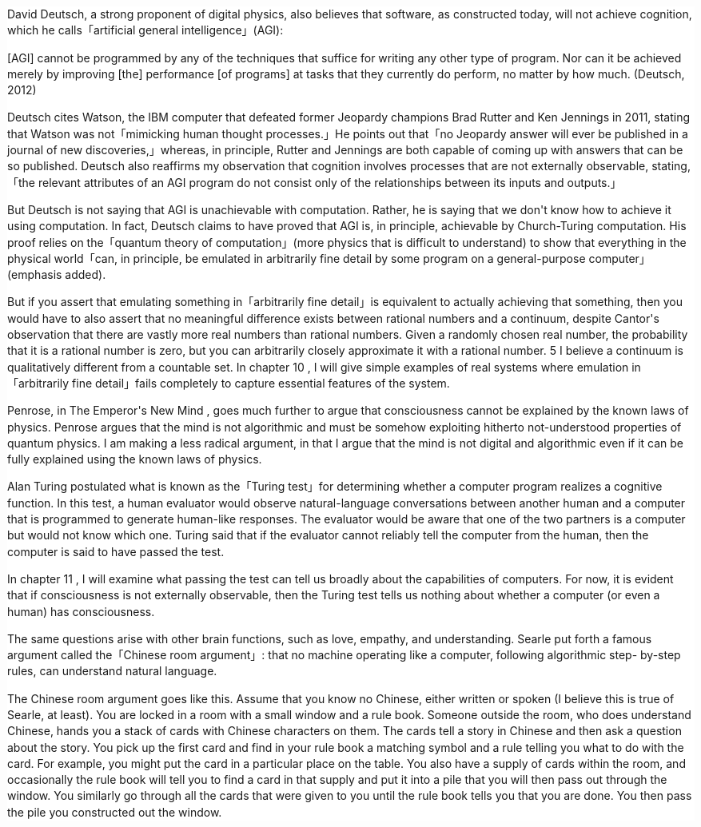 David Deutsch, a strong proponent of digital physics, also believes that software, as constructed today, will not achieve cognition, which he calls「artificial general intelligence」(AGI):

[AGI] cannot be programmed by any of the techniques that suffice for writing any other type of program. Nor can it be achieved merely by improving [the] performance [of programs] at tasks that they currently do perform, no matter by how much. (Deutsch, 2012)

Deutsch cites Watson, the IBM computer that defeated former Jeopardy champions Brad Rutter and Ken Jennings in 2011, stating that Watson was not「mimicking human thought processes.」He points out that「no Jeopardy answer will ever be published in a journal of new discoveries,」whereas, in principle, Rutter and Jennings are both capable of coming up with answers that can be so published. Deutsch also reaffirms my observation that cognition involves processes that are not externally observable, stating,「the relevant attributes of an AGI program do not consist only of the relationships between its inputs and outputs.」

But Deutsch is not saying that AGI is unachievable with computation. Rather, he is saying that we don't know how to achieve it using computation. In fact, Deutsch claims to have proved that AGI is, in principle, achievable by Church-Turing computation. His proof relies on the「quantum theory of computation」(more physics that is difficult to understand) to show that everything in the physical world「can, in principle, be emulated in arbitrarily fine detail by some program on a general-purpose computer」(emphasis added).

But if you assert that emulating something in「arbitrarily fine detail」is equivalent to actually achieving that something, then you would have to also assert that no meaningful difference exists between rational numbers and a continuum, despite Cantor's observation that there are vastly more real numbers than rational numbers. Given a randomly chosen real number, the probability that it is a rational number is zero, but you can arbitrarily closely approximate it with a rational number. 5 I believe a continuum is qualitatively different from a countable set. In chapter 10 , I will give simple examples of real systems where emulation in「arbitrarily fine detail」fails completely to capture essential features of the system.

Penrose, in The Emperor's New Mind , goes much further to argue that consciousness cannot be explained by the known laws of physics. Penrose argues that the mind is not algorithmic and must be somehow exploiting hitherto not-understood properties of quantum physics. I am making a less radical argument, in that I argue that the mind is not digital and algorithmic even if it can be fully explained using the known laws of physics.

Alan Turing postulated what is known as the「Turing test」for determining whether a computer program realizes a cognitive function. In this test, a human evaluator would observe natural-language conversations between another human and a computer that is programmed to generate human-like responses. The evaluator would be aware that one of the two partners is a computer but would not know which one. Turing said that if the evaluator cannot reliably tell the computer from the human, then the computer is said to have passed the test.

In chapter 11 , I will examine what passing the test can tell us broadly about the capabilities of computers. For now, it is evident that if consciousness is not externally observable, then the Turing test tells us nothing about whether a computer (or even a human) has consciousness.

The same questions arise with other brain functions, such as love, empathy, and understanding. Searle put forth a famous argument called the「Chinese room argument」: that no machine operating like a computer, following algorithmic step- by-step rules, can understand natural language.

The Chinese room argument goes like this. Assume that you know no Chinese, either written or spoken (I believe this is true of Searle, at least). You are locked in a room with a small window and a rule book. Someone outside the room, who does understand Chinese, hands you a stack of cards with Chinese characters on them. The cards tell a story in Chinese and then ask a question about the story. You pick up the first card and find in your rule book a matching symbol and a rule telling you what to do with the card. For example, you might put the card in a particular place on the table. You also have a supply of cards within the room, and occasionally the rule book will tell you to find a card in that supply and put it into a pile that you will then pass out through the window. You similarly go through all the cards that were given to you until the rule book tells you that you are done. You then pass the pile you constructed out the window.
